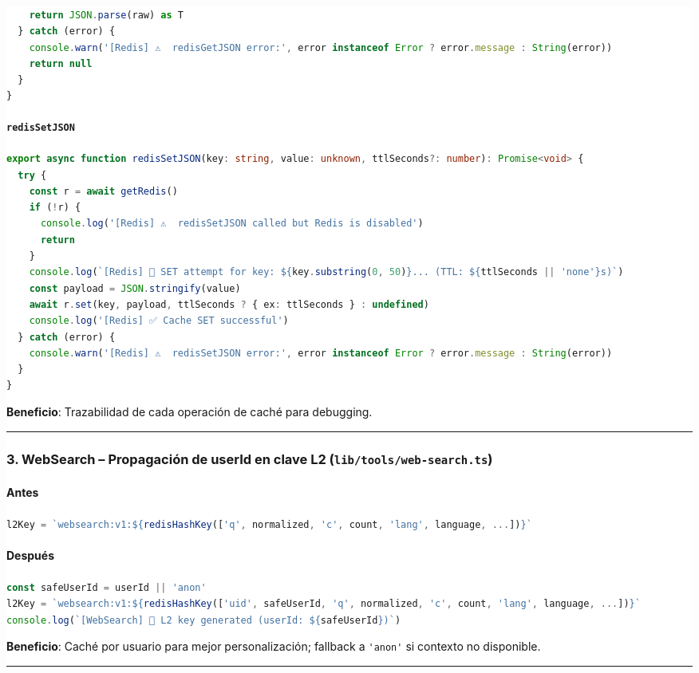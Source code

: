 ```typescript
    return JSON.parse(raw) as T
  } catch (error) {
    console.warn('[Redis] ⚠️  redisGetJSON error:', error instanceof Error ? error.message : String(error))
    return null
  }
}
```

#### `redisSetJSON`
```typescript
export async function redisSetJSON(key: string, value: unknown, ttlSeconds?: number): Promise<void> {
  try {
    const r = await getRedis()
    if (!r) {
      console.log('[Redis] ⚠️  redisSetJSON called but Redis is disabled')
      return
    }
    console.log(`[Redis] 💾 SET attempt for key: ${key.substring(0, 50)}... (TTL: ${ttlSeconds || 'none'}s)`)
    const payload = JSON.stringify(value)
    await r.set(key, payload, ttlSeconds ? { ex: ttlSeconds } : undefined)
    console.log('[Redis] ✅ Cache SET successful')
  } catch (error) {
    console.warn('[Redis] ⚠️  redisSetJSON error:', error instanceof Error ? error.message : String(error))
  }
}
```

**Beneficio**: Trazabilidad de cada operación de caché para debugging.

---

### 3. **WebSearch – Propagación de userId en clave L2** (`lib/tools/web-search.ts`)

#### Antes
```typescript
l2Key = `websearch:v1:${redisHashKey(['q', normalized, 'c', count, 'lang', language, ...])}`
```

#### Después
```typescript
const safeUserId = userId || 'anon'
l2Key = `websearch:v1:${redisHashKey(['uid', safeUserId, 'q', normalized, 'c', count, 'lang', language, ...])}`
console.log(`[WebSearch] 🔑 L2 key generated (userId: ${safeUserId})`)
```

**Beneficio**: Caché por usuario para mejor personalización; fallback a `'anon'` si contexto no disponible.

---